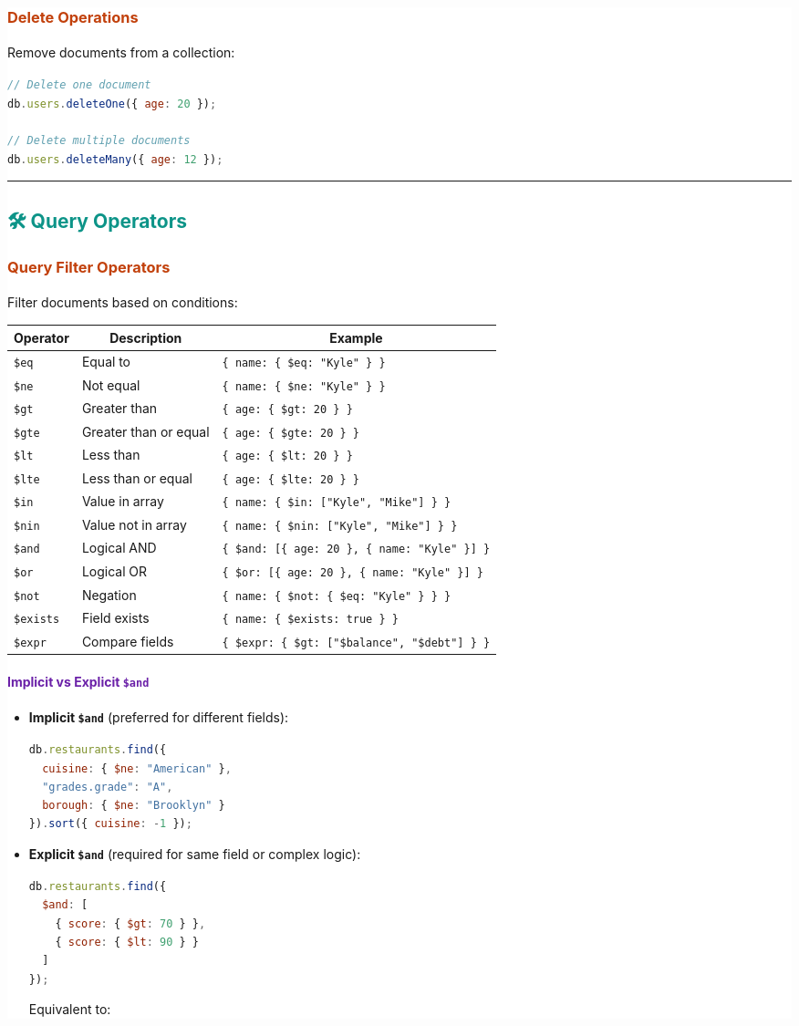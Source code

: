 ### <span style="color: #C2410C;">Delete Operations</span>
Remove documents from a collection:

```javascript
// Delete one document
db.users.deleteOne({ age: 20 });

// Delete multiple documents
db.users.deleteMany({ age: 12 });
```

---

## <span style="color: #0D9488;">🛠️ Query Operators</span>

### <span style="color: #C2410C;">Query Filter Operators</span>
Filter documents based on conditions:

| Operator | Description            | Example                                     |
|----------|------------------------|---------------------------------------------|
| `$eq`    | Equal to               | `{ name: { $eq: "Kyle" } }`                |
| `$ne`    | Not equal              | `{ name: { $ne: "Kyle" } }`                |
| `$gt`    | Greater than           | `{ age: { $gt: 20 } }`                     |
| `$gte`   | Greater than or equal  | `{ age: { $gte: 20 } }`                    |
| `$lt`    | Less than              | `{ age: { $lt: 20 } }`                     |
| `$lte`   | Less than or equal     | `{ age: { $lte: 20 } }`                    |
| `$in`    | Value in array         | `{ name: { $in: ["Kyle", "Mike"] } }`     |
| `$nin`   | Value not in array     | `{ name: { $nin: ["Kyle", "Mike"] } }`    |
| `$and`   | Logical AND            | `{ $and: [{ age: 20 }, { name: "Kyle" }] }` |
| `$or`    | Logical OR             | `{ $or: [{ age: 20 }, { name: "Kyle" }] }` |
| `$not`   | Negation               | `{ name: { $not: { $eq: "Kyle" } } }`     |
| `$exists`| Field exists           | `{ name: { $exists: true } }`              |
| `$expr`  | Compare fields         | `{ $expr: { $gt: ["$balance", "$debt"] } }`|

#### <span style="color: #6B21A8;">Implicit vs Explicit `$and`</span>
- **Implicit `$and`** (preferred for different fields):
  ```javascript
  db.restaurants.find({
    cuisine: { $ne: "American" },
    "grades.grade": "A",
    borough: { $ne: "Brooklyn" }
  }).sort({ cuisine: -1 });
  ```
- **Explicit `$and`** (required for same field or complex logic):
  ```javascript
  db.restaurants.find({
    $and: [
      { score: { $gt: 70 } },
      { score: { $lt: 90 } }
    ]
  });
  ```
  Equivalent to:
  ```javascript
  ```